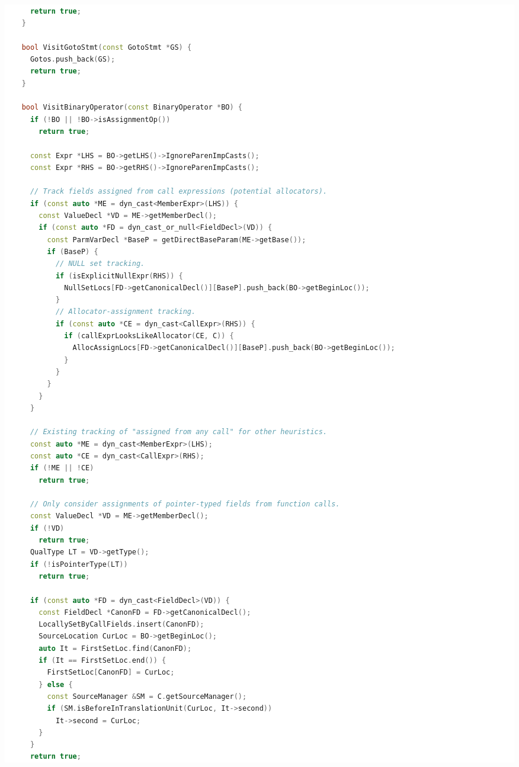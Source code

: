 ```cpp
      return true;
    }

    bool VisitGotoStmt(const GotoStmt *GS) {
      Gotos.push_back(GS);
      return true;
    }

    bool VisitBinaryOperator(const BinaryOperator *BO) {
      if (!BO || !BO->isAssignmentOp())
        return true;

      const Expr *LHS = BO->getLHS()->IgnoreParenImpCasts();
      const Expr *RHS = BO->getRHS()->IgnoreParenImpCasts();

      // Track fields assigned from call expressions (potential allocators).
      if (const auto *ME = dyn_cast<MemberExpr>(LHS)) {
        const ValueDecl *VD = ME->getMemberDecl();
        if (const auto *FD = dyn_cast_or_null<FieldDecl>(VD)) {
          const ParmVarDecl *BaseP = getDirectBaseParam(ME->getBase());
          if (BaseP) {
            // NULL set tracking.
            if (isExplicitNullExpr(RHS)) {
              NullSetLocs[FD->getCanonicalDecl()][BaseP].push_back(BO->getBeginLoc());
            }
            // Allocator-assignment tracking.
            if (const auto *CE = dyn_cast<CallExpr>(RHS)) {
              if (callExprLooksLikeAllocator(CE, C)) {
                AllocAssignLocs[FD->getCanonicalDecl()][BaseP].push_back(BO->getBeginLoc());
              }
            }
          }
        }
      }

      // Existing tracking of "assigned from any call" for other heuristics.
      const auto *ME = dyn_cast<MemberExpr>(LHS);
      const auto *CE = dyn_cast<CallExpr>(RHS);
      if (!ME || !CE)
        return true;

      // Only consider assignments of pointer-typed fields from function calls.
      const ValueDecl *VD = ME->getMemberDecl();
      if (!VD)
        return true;
      QualType LT = VD->getType();
      if (!isPointerType(LT))
        return true;

      if (const auto *FD = dyn_cast<FieldDecl>(VD)) {
        const FieldDecl *CanonFD = FD->getCanonicalDecl();
        LocallySetByCallFields.insert(CanonFD);
        SourceLocation CurLoc = BO->getBeginLoc();
        auto It = FirstSetLoc.find(CanonFD);
        if (It == FirstSetLoc.end()) {
          FirstSetLoc[CanonFD] = CurLoc;
        } else {
          const SourceManager &SM = C.getSourceManager();
          if (SM.isBeforeInTranslationUnit(CurLoc, It->second))
            It->second = CurLoc;
        }
      }
      return true;
```